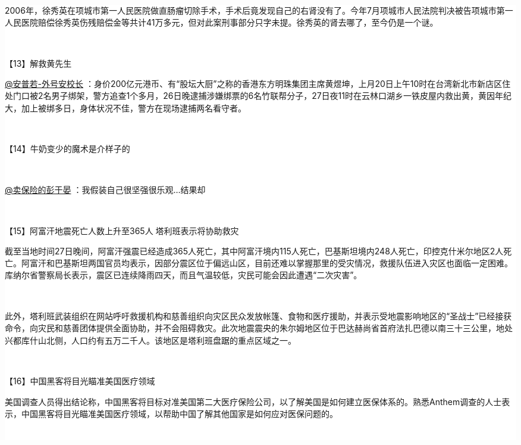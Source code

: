<p>
	2006年，徐秀英在项城市第一人民医院做直肠瘤切除手术，手术后竟发现自己的右肾没有了。今年7月项城市人民法院判决被告项城市第一人民医院赔偿徐秀英伤残赔偿金等共计41万多元，但对此案刑事部分只字未提。徐秀英的肾去哪了，至今仍是一个谜。
</p>
<p>
	<img src="http://pic.yupoo.com/dapenti/F3MVzXmM/aQ3oM.jpg" alt=""> 
</p>
<p>
	【13】解救黄先生
</p>
<p>
	<a class="W_fb S_txt1" href="http://weibo.com/masteranpuruo">@安普若-外号安校长</a>&#160;：身价200亿元港币、有“股坛大厨”之称的香港东方明珠集团主席黄煜坤，上月20日上午10时在台湾新北市新店区住处门口被2名男子绑架，警方追查1个多月，26日晚逮捕涉嫌绑票的6名竹联帮分子，27日夜11时在云林口湖乡一铁皮屋内救出黄，黄因年纪大，加上被绑多日，身体状况不佳，警方在现场逮捕两名看守者。
</p>
<p>
	<img src="http://pic.yupoo.com/dapenti/F3NT0EJT/Aa9Kd.jpg" alt=""> 
</p>
<p>
	【14】牛奶变少的魔术是介样子的
</p>
<p>
	<img src="http://ww4.sinaimg.cn/bmiddle/96018969jw1exfpp0iw3tg20b409wkjl.gif" alt="">&#160;
</p>
<p>
	<a class="W_fb S_txt1" href="http://weibo.com/u/5517539840">@卖保险的彭于晏</a>&#160;：我假装自己很坚强很乐观...结果却
</p>
<p>
	<img src="http://pic.yupoo.com/dapenti/F3NE8pm7/gPUKz.jpg" alt=""> 
</p>
<p>
	【15】阿富汗地震死亡人数上升至365人 塔利班表示将协助救灾
</p>
<p>
	截至当地时间27日晚间，阿富汗强震已经造成365人死亡，其中阿富汗境内115人死亡，巴基斯坦境内248人死亡，印控克什米尔地区2人死亡。阿富汗和巴基斯坦两国官员均表示，因部分震区位于偏远山区，目前还难以掌握那里的受灾情况，救援队伍进入灾区也面临一定困难。库纳尔省警察局长表示，震区已连续降雨四天，而且气温较低，灾民可能会因此遭遇“二次灾害”。
</p>
<p>
	<img src="http://pic.yupoo.com/dapenti/F3NoqE5k/ikZ9F.jpg" alt=""> 
</p>
<p>
	此外，塔利班武装组织在网站呼吁救援机构和慈善组织向灾区民众发放帐篷、食物和医疗援助，并表示受地震影响地区的“圣战士”已经接获命令，向灾民和慈善团体提供全面协助，并不会阻碍救灾。此次地震震央的朱尔姆地区位于巴达赫尚省首府法扎巴德以南三十三公里，地处兴都库什山北侧，人口约有五万二千人。该地区是塔利班盘踞的重点区域之一。
</p>
<p>
	<img src="http://pic.yupoo.com/dapenti/F3NoqYL6/Hl28R.jpg" alt="">&#160;
</p>
<p>
	【16】中国黑客将目光瞄准美国医疗领域
</p>
<p>
	美国调查人员得出结论称，中国黑客将目标对准美国第二大医疗保险公司，以了解美国是如何建立医保体系的。熟悉Anthem调查的人士表示，中国黑客将目光瞄准美国医疗领域，以帮助中国了解其他国家是如何应对医保问题的。
</p>
<p>
	<img src="http://pic.yupoo.com/dapenti/F3NGrJjO/cuEaJ.jpg" alt=""> 
</p>
<p>
